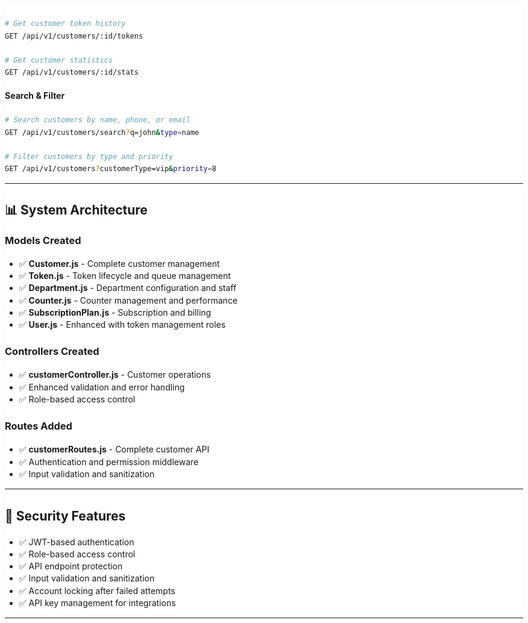 ```bash

# Get customer token history
GET /api/v1/customers/:id/tokens

# Get customer statistics
GET /api/v1/customers/:id/stats
```

#### **Search & Filter**
```bash
# Search customers by name, phone, or email
GET /api/v1/customers/search?q=john&type=name

# Filter customers by type and priority
GET /api/v1/customers?customerType=vip&priority=8
```

---

## 📊 **System Architecture**

### **Models Created**
- ✅ **Customer.js** - Complete customer management
- ✅ **Token.js** - Token lifecycle and queue management
- ✅ **Department.js** - Department configuration and staff
- ✅ **Counter.js** - Counter management and performance
- ✅ **SubscriptionPlan.js** - Subscription and billing
- ✅ **User.js** - Enhanced with token management roles

### **Controllers Created**
- ✅ **customerController.js** - Customer operations
- ✅ Enhanced validation and error handling
- ✅ Role-based access control

### **Routes Added**
- ✅ **customerRoutes.js** - Complete customer API
- ✅ Authentication and permission middleware
- ✅ Input validation and sanitization

---

## 🔐 **Security Features**

- ✅ JWT-based authentication
- ✅ Role-based access control
- ✅ API endpoint protection
- ✅ Input validation and sanitization
- ✅ Account locking after failed attempts
- ✅ API key management for integrations

---